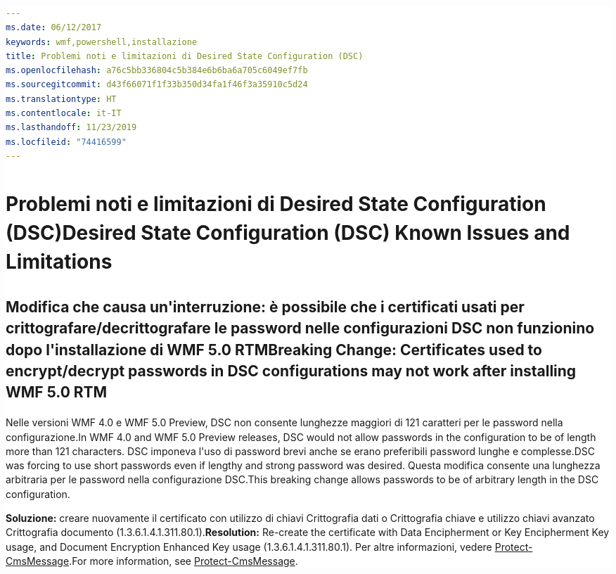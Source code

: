 ```yaml
---
ms.date: 06/12/2017
keywords: wmf,powershell,installazione
title: Problemi noti e limitazioni di Desired State Configuration (DSC)
ms.openlocfilehash: a76c5bb336804c5b384e6b6ba6a705c6049ef7fb
ms.sourcegitcommit: d43f66071f1f33b350d34fa1f46f3a35910c5d24
ms.translationtype: HT
ms.contentlocale: it-IT
ms.lasthandoff: 11/23/2019
ms.locfileid: "74416599"
---
```

# <a name="desired-state-configuration-dsc-known-issues-and-limitations"></a><span data-ttu-id="fb20e-103">Problemi noti e limitazioni di Desired State Configuration (DSC)</span><span class="sxs-lookup"><span data-stu-id="fb20e-103">Desired State Configuration (DSC) Known Issues and Limitations</span></span>

## <a name="breaking-change-certificates-used-to-encryptdecrypt-passwords-in-dsc-configurations-may-not-work-after-installing-wmf-50-rtm"></a><span data-ttu-id="fb20e-104">Modifica che causa un'interruzione: è possibile che i certificati usati per crittografare/decrittografare le password nelle configurazioni DSC non funzionino dopo l'installazione di WMF 5.0 RTM</span><span class="sxs-lookup"><span data-stu-id="fb20e-104">Breaking Change: Certificates used to encrypt/decrypt passwords in DSC configurations may not work after installing WMF 5.0 RTM</span></span>

<span data-ttu-id="fb20e-105">Nelle versioni WMF 4.0 e WMF 5.0 Preview, DSC non consente lunghezze maggiori di 121 caratteri per le password nella configurazione.</span><span class="sxs-lookup"><span data-stu-id="fb20e-105">In WMF 4.0 and WMF 5.0 Preview releases, DSC would not allow passwords in the configuration to be of length more than 121 characters.</span></span> <span data-ttu-id="fb20e-106">DSC imponeva l'uso di password brevi anche se erano preferibili password lunghe e complesse.</span><span class="sxs-lookup"><span data-stu-id="fb20e-106">DSC was forcing to use short passwords even if lengthy and strong password was desired.</span></span> <span data-ttu-id="fb20e-107">Questa modifica consente una lunghezza arbitraria per le password nella configurazione DSC.</span><span class="sxs-lookup"><span data-stu-id="fb20e-107">This breaking change allows passwords to be of arbitrary length in the DSC configuration.</span></span>

<span data-ttu-id="fb20e-108">**Soluzione:** creare nuovamente il certificato con utilizzo di chiavi Crittografia dati o Crittografia chiave e utilizzo chiavi avanzato Crittografia documento (1.3.6.1.4.1.311.80.1).</span><span class="sxs-lookup"><span data-stu-id="fb20e-108">**Resolution:** Re-create the certificate with Data Encipherment or Key Encipherment Key usage, and Document Encryption Enhanced Key usage (1.3.6.1.4.1.311.80.1).</span></span> <span data-ttu-id="fb20e-109">Per altre informazioni, vedere [Protect-CmsMessage](/powershell/module/Microsoft.PowerShell.Security/Protect-CmsMessage).</span><span class="sxs-lookup"><span data-stu-id="fb20e-109">For more information, see [Protect-CmsMessage](/powershell/module/Microsoft.PowerShell.Security/Protect-CmsMessage).</span></span>
